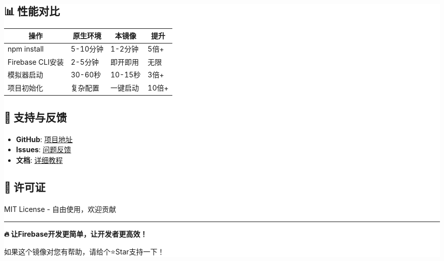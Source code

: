 ## 📊 性能对比

| 操作 | 原生环境 | 本镜像 | 提升 |
|------|----------|--------|------|
| npm install | 5-10分钟 | 1-2分钟 | 5倍+ |
| Firebase CLI安装 | 2-5分钟 | 即开即用 | 无限 |
| 模拟器启动 | 30-60秒 | 10-15秒 | 3倍+ |
| 项目初始化 | 复杂配置 | 一键启动 | 10倍+ |

## 🤝 支持与反馈

- **GitHub**: [项目地址](https://github.com/your-repo/firebase-docker-cn)
- **Issues**: [问题反馈](https://github.com/your-repo/firebase-docker-cn/issues)
- **文档**: [详细教程](https://github.com/your-repo/firebase-docker-cn/tree/main/docs)

## 📄 许可证

MIT License - 自由使用，欢迎贡献

---

**🔥 让Firebase开发更简单，让开发者更高效！**

如果这个镜像对您有帮助，请给个⭐Star支持一下！
